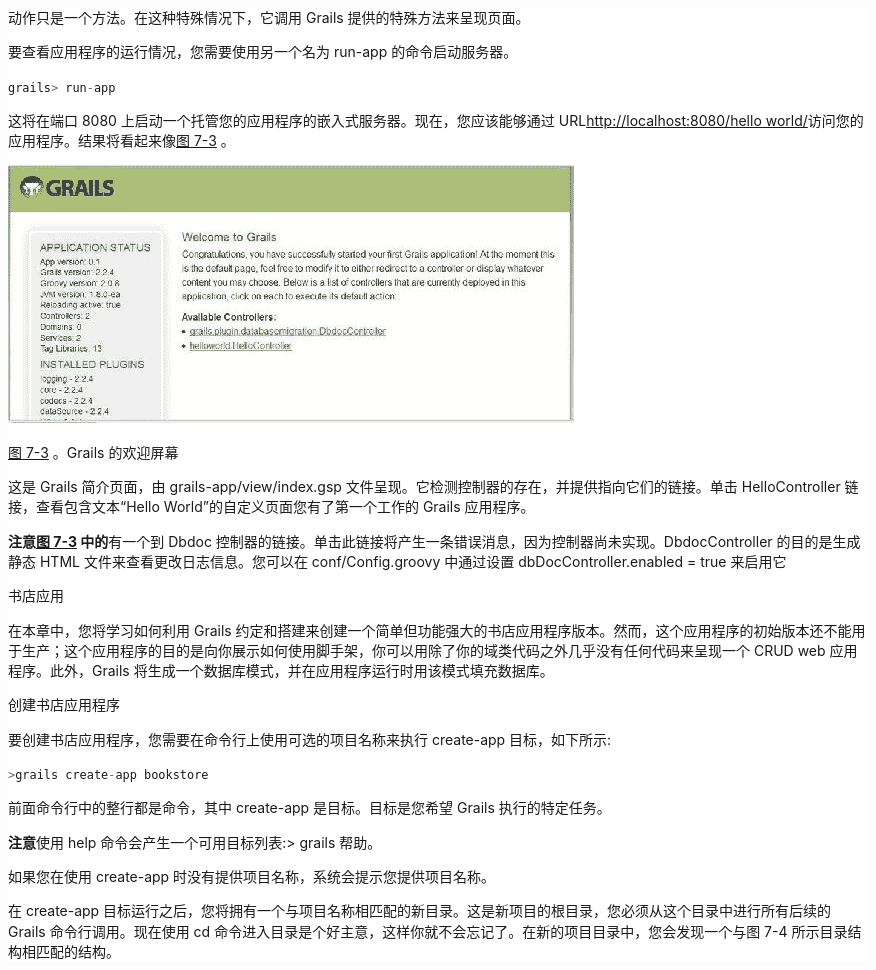 动作只是一个方法。在这种特殊情况下，它调用 Grails 提供的特殊方法来呈现页面。

要查看应用程序的运行情况，您需要使用另一个名为 run-app 的命令启动服务器。

```java
grails> run-app
```

这将在端口 8080 上启动一个托管您的应用程序的嵌入式服务器。现在，您应该能够通过 URL[http://localhost:8080/hello world/](http://localhost:8080/helloworld/)访问您的应用程序。结果将看起来像[图 7-3](#Fig3) 。

![9781430259831_Fig07-03.jpg](img/9781430259831_Fig07-03.jpg)

[图 7-3](#_Fig3) 。Grails 的欢迎屏幕

这是 Grails 简介页面，由 grails-app/view/index.gsp 文件呈现。它检测控制器的存在，并提供指向它们的链接。单击 HelloController 链接，查看包含文本“Hello World”的自定义页面您有了第一个工作的 Grails 应用程序。

**注意[图 7-3](#Fig3) 中的**有一个到 Dbdoc 控制器的链接。单击此链接将产生一条错误消息，因为控制器尚未实现。DbdocController 的目的是生成静态 HTML 文件来查看更改日志信息。您可以在 conf/Config.groovy 中通过设置 dbDocController.enabled = true 来启用它

书店应用

在本章中，您将学习如何利用 Grails 约定和搭建来创建一个简单但功能强大的书店应用程序版本。然而，这个应用程序的初始版本还不能用于生产；这个应用程序的目的是向你展示如何使用脚手架，你可以用除了你的域类代码之外几乎没有任何代码来呈现一个 CRUD web 应用程序。此外，Grails 将生成一个数据库模式，并在应用程序运行时用该模式填充数据库。

创建书店应用程序

要创建书店应用程序，您需要在命令行上使用可选的项目名称来执行 create-app 目标，如下所示:

```java
>grails create-app bookstore
```

前面命令行中的整行都是命令，其中 create-app 是目标。目标是您希望 Grails 执行的特定任务。

**注意**使用 help 命令会产生一个可用目标列表:> grails 帮助。

如果您在使用 create-app 时没有提供项目名称，系统会提示您提供项目名称。

在 create-app 目标运行之后，您将拥有一个与项目名称相匹配的新目录。这是新项目的根目录，您必须从这个目录中进行所有后续的 Grails 命令行调用。现在使用 cd 命令进入目录是个好主意，这样你就不会忘记了。在新的项目目录中，您会发现一个与图 7-4 所示目录结构相匹配的结构。
